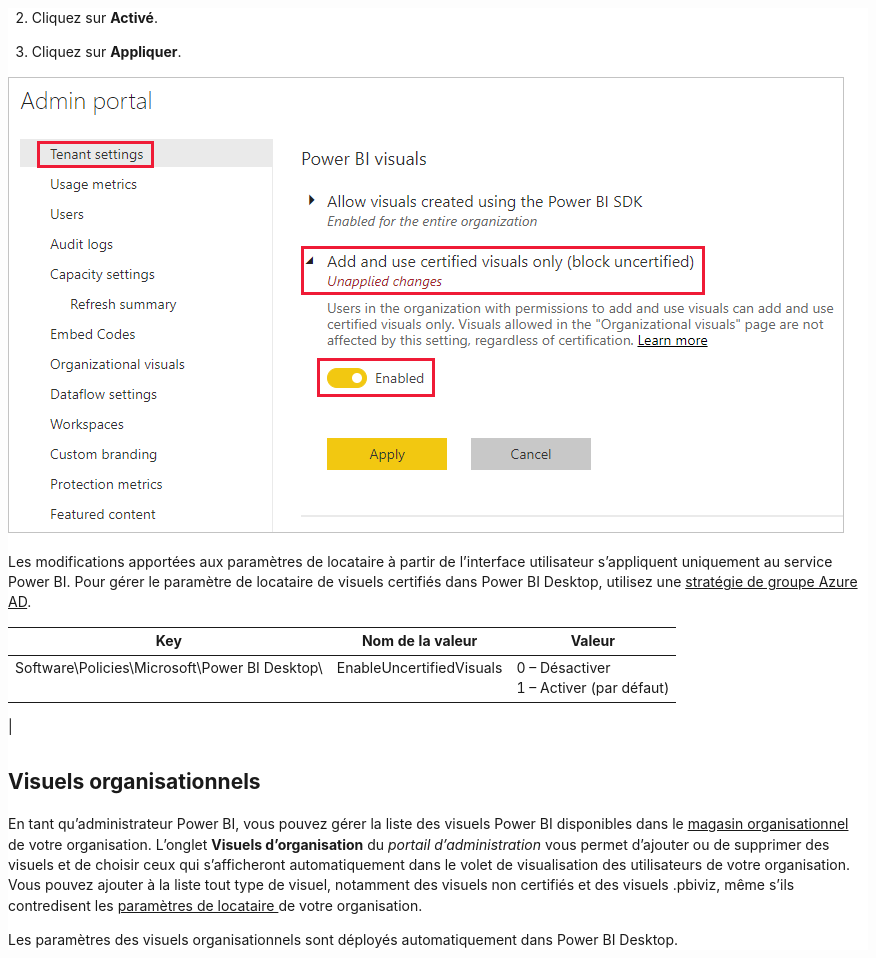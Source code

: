 2. Cliquez sur **Activé**.

3. Cliquez sur **Appliquer**.

![visuels certifiés](media/organizational-visuals/certified-visuals.png)

Les modifications apportées aux paramètres de locataire à partir de l’interface utilisateur s’appliquent uniquement au service Power BI. Pour gérer le paramètre de locataire de visuels certifiés dans Power BI Desktop, utilisez une [stratégie de groupe Azure AD](/azure/active-directory-domain-services/manage-group-policy).

|Key  |Nom de la valeur  |Valeur  |
|---------|---------|---------|
|Software\Policies\Microsoft\Power BI Desktop\    |EnableUncertifiedVisuals    |0 – Désactiver </br>1 – Activer (par défaut)         |
|

## <a name="organizational-visuals"></a>Visuels organisationnels

En tant qu’administrateur Power BI, vous pouvez gérer la liste des visuels Power BI disponibles dans le [magasin organisationnel](../developer/visuals/power-bi-custom-visuals.md#organizational-store) de votre organisation. L’onglet **Visuels d’organisation** du *portail d’administration* vous permet d’ajouter ou de supprimer des visuels et de choisir ceux qui s’afficheront automatiquement dans le volet de visualisation des utilisateurs de votre organisation. Vous pouvez ajouter à la liste tout type de visuel, notamment des visuels non certifiés et des visuels .pbiviz, même s’ils contredisent les [paramètres de locataire ](#power-bi-visuals-tenant-settings) de votre organisation.

Les paramètres des visuels organisationnels sont déployés automatiquement dans Power BI Desktop.
